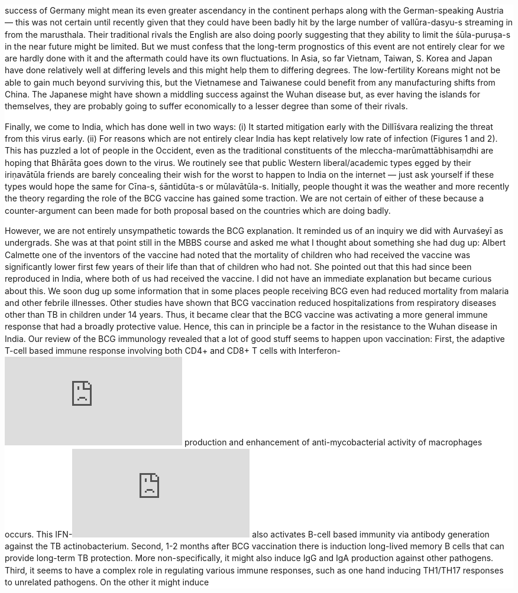 success of Germany might mean its even greater ascendancy in the
continent perhaps along with the German-speaking Austria — this was not
certain until recently given that they could have been badly hit by the
large number of vallūra-dasyu-s streaming in from the marusthala. Their
traditional rivals the English are also doing poorly suggesting that
they ability to limit the śūla-puruṣa-s in the near future might be
limited. But we must confess that the long-term prognostics of this
event are not entirely clear for we are hardly done with it and the
aftermath could have its own fluctuations. In Asia, so far Vietnam,
Taiwan, S. Korea and Japan have done relatively well at differing levels
and this might help them to differing degrees. The low-fertility Koreans
might not be able to gain much beyond surviving this, but the Vietnamese
and Taiwanese could benefit from any manufacturing shifts from China.
The Japanese might have shown a middling success against the Wuhan
disease but, as ever having the islands for themselves, they are
probably going to suffer economically to a lesser degree than some of
their rivals.

Finally, we come to India, which has done well in two ways: (i) It
started mitigation early with the Dillīśvara realizing the threat from
this virus early. (ii) For reasons which are not entirely clear India
has kept relatively low rate of infection (Figures 1 and 2). This has
puzzled a lot of people in the Occident, even as the traditional
constituents of the mleccha-marūmattābhisaṃdhi are hoping that Bhārāta
goes down to the virus. We routinely see that public Western
liberal/academic types egged by their iriṇavātūla friends are barely
concealing their wish for the worst to happen to India on the internet —
just ask yourself if these types would hope the same for Cīna-s,
śāntidūta-s or mūlavātūla-s. Initially, people thought it was the
weather and more recently the theory regarding the role of the BCG
vaccine has gained some traction. We are not certain of either of these
because a counter-argument can been made for both proposal based on the
countries which are doing badly.

However, we are not entirely unsympathetic towards the BCG explanation.
It reminded us of an inquiry we did with Aurvaśeyī as undergrads. She
was at that point still in the MBBS course and asked me what I thought
about something she had dug up: Albert Calmette one of the inventors of
the vaccine had noted that the mortality of children who had received
the vaccine was significantly lower first few years of their life than
that of children who had not. She pointed out that this had since been
reproduced in India, where both of us had received the vaccine. I did
not have an immediate explanation but became curious about this. We soon
dug up some information that in some places people receiving BCG even
had reduced mortality from malaria and other febrile illnesses. Other
studies have shown that BCG vaccination reduced hospitalizations from
respiratory diseases other than TB in children under 14 years. Thus, it
became clear that the BCG vaccine was activating a more general immune
response that had a broadly protective value. Hence, this can in
principle be a factor in the resistance to the Wuhan disease in India.
Our review of the BCG immunology revealed that a lot of good stuff seems
to happen upon vaccination: First, the adaptive T-cell based immune
response involving both CD4+ and CD8+ T cells with
Interferon-![\\gamma](https://s0.wp.com/latex.php?latex=%5Cgamma&bg=ffffff&fg=333333&s=0
"\\gamma") production and enhancement of anti-mycobacterial activity of
macrophages occurs. This
IFN-![\\gamma](https://s0.wp.com/latex.php?latex=%5Cgamma&bg=ffffff&fg=333333&s=0
"\\gamma") also activates B-cell based immunity via antibody generation
against the TB actinobacterium. Second, 1-2 months after BCG vaccination
there is induction long-lived memory B cells that can provide long-term
TB protection. More non-specifically, it might also induce IgG and IgA
production against other pathogens. Third, it seems to have a complex
role in regulating various immune responses, such as one hand inducing
TH1/TH17 responses to unrelated pathogens. On the other it might induce